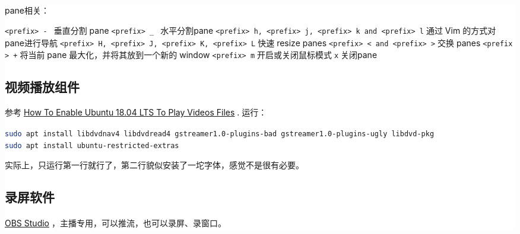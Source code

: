 

pane相关：
>
`<prefix> - ` 垂直分割 pane
`<prefix> _ ` 水平分割pane
`<prefix> h, <prefix> j, <prefix> k and <prefix> l` 通过 Vim 的方式对pane进行导航
`<prefix> H, <prefix> J, <prefix> K, <prefix> L`  快速 resize panes
`<prefix> < and <prefix> >` 交换 panes
`<prefix> +` 将当前 pane 最大化，并将其放到一个新的 window
`<prefix> m` 开启或关闭鼠标模式
`x`  关闭pane

## 视频播放组件
参考 [How To Enable Ubuntu 18.04 LTS To Play Videos Files](https://websiteforstudents.com/how-to-enable-ubuntu-18-04-lts-beta-to-play-videos-files/) .
 运行：
 ```sh
 sudo apt install libdvdnav4 libdvdread4 gstreamer1.0-plugins-bad gstreamer1.0-plugins-ugly libdvd-pkg
 sudo apt install ubuntu-restricted-extras
 ```
 实际上，只运行第一行就行了，第二行貌似安装了一坨字体，感觉不是很有必要。


## 录屏软件
[OBS Studio](https://obsproject.com/) ，主播专用，可以推流，也可以录屏、录窗口。
